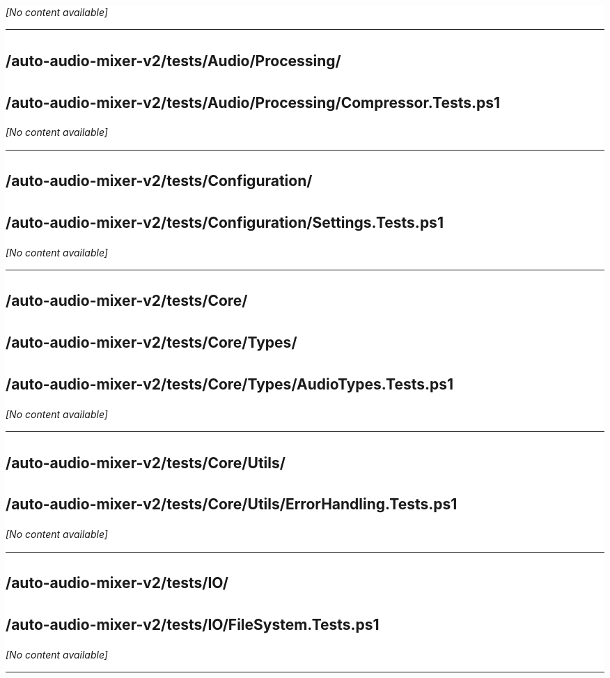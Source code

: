 *[No content available]*

---

## /auto-audio-mixer-v2/tests/Audio/Processing/

## /auto-audio-mixer-v2/tests/Audio/Processing/Compressor.Tests.ps1

*[No content available]*

---

## /auto-audio-mixer-v2/tests/Configuration/

## /auto-audio-mixer-v2/tests/Configuration/Settings.Tests.ps1

*[No content available]*

---

## /auto-audio-mixer-v2/tests/Core/

## /auto-audio-mixer-v2/tests/Core/Types/

## /auto-audio-mixer-v2/tests/Core/Types/AudioTypes.Tests.ps1

*[No content available]*

---

## /auto-audio-mixer-v2/tests/Core/Utils/

## /auto-audio-mixer-v2/tests/Core/Utils/ErrorHandling.Tests.ps1

*[No content available]*

---

## /auto-audio-mixer-v2/tests/IO/

## /auto-audio-mixer-v2/tests/IO/FileSystem.Tests.ps1

*[No content available]*

---
